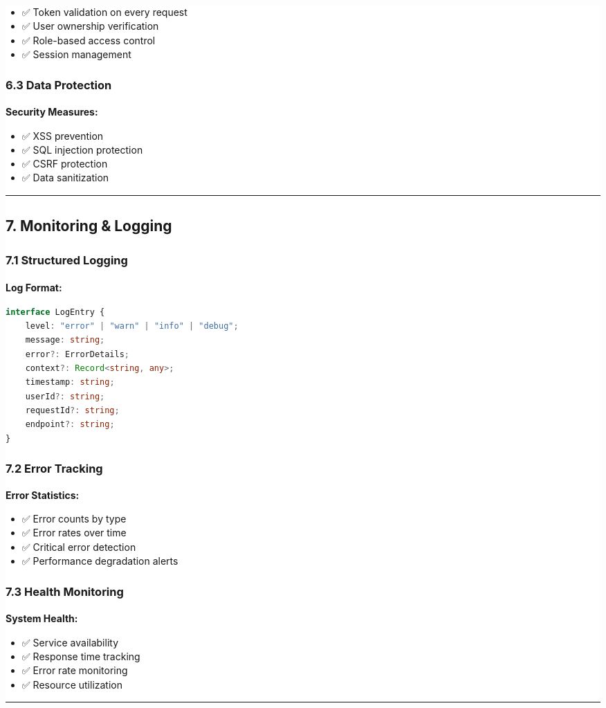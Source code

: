 -   ✅ Token validation on every request
-   ✅ User ownership verification
-   ✅ Role-based access control
-   ✅ Session management

### 6.3 Data Protection

**Security Measures:**

-   ✅ XSS prevention
-   ✅ SQL injection protection
-   ✅ CSRF protection
-   ✅ Data sanitization

---

## 7. Monitoring & Logging

### 7.1 Structured Logging

**Log Format:**

```typescript
interface LogEntry {
    level: "error" | "warn" | "info" | "debug";
    message: string;
    error?: ErrorDetails;
    context?: Record<string, any>;
    timestamp: string;
    userId?: string;
    requestId?: string;
    endpoint?: string;
}
```

### 7.2 Error Tracking

**Error Statistics:**

-   ✅ Error counts by type
-   ✅ Error rates over time
-   ✅ Critical error detection
-   ✅ Performance degradation alerts

### 7.3 Health Monitoring

**System Health:**

-   ✅ Service availability
-   ✅ Response time tracking
-   ✅ Error rate monitoring
-   ✅ Resource utilization

---
